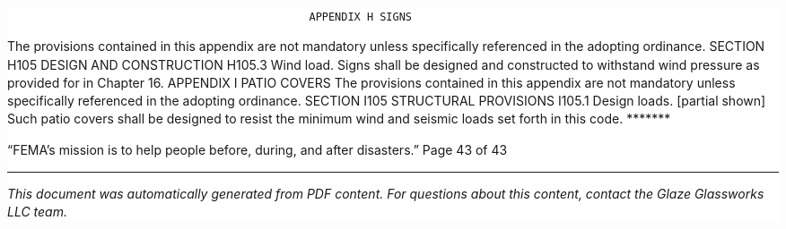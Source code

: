 

                                                   APPENDIX H SIGNS

The provisions contained in this appendix are not mandatory unless specifically referenced in the adopting
ordinance.
                                  SECTION H105 DESIGN AND CONSTRUCTION
H105.3 Wind load. Signs shall be designed and constructed to withstand wind pressure as provided for in Chapter
16.
                                              APPENDIX I PATIO COVERS
The provisions contained in this appendix are not mandatory unless specifically referenced in the adopting
ordinance.
                                    SECTION I105 STRUCTURAL PROVISIONS
I105.1 Design loads. [partial shown] Such patio covers shall be designed to resist the minimum wind and seismic
loads set forth in this code.
                                                             *******




“FEMA’s mission is to help people before, during, and after disasters.”                                Page 43 of 43

---

*This document was automatically generated from PDF content. For questions about this content, contact the Glaze Glassworks LLC team.*
